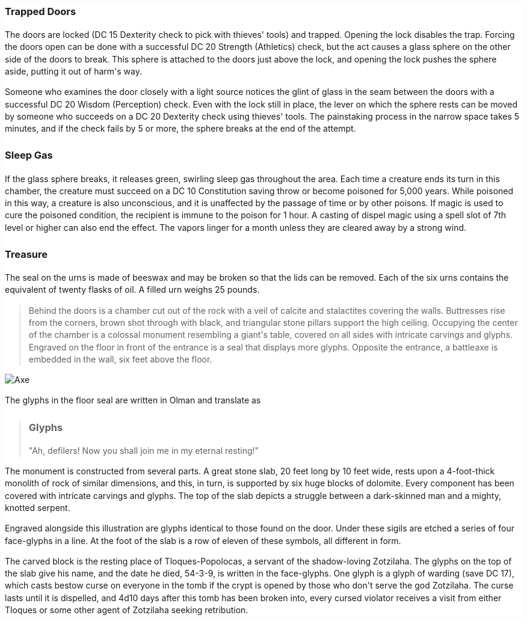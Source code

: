 ### Trapped Doors

The doors are locked (DC 15 Dexterity check to pick with thieves' tools) and trapped. Opening the lock disables the trap. Forcing the doors open can be done with a successful DC 20 Strength (Athletics) check, but the act causes a glass sphere on the other side of the doors to break. This sphere is attached to the doors just above the lock, and opening the lock pushes the sphere aside, putting it out of harm's way.

Someone who examines the door closely with a light source notices the glint of glass in the seam between the doors with a successful DC 20 Wisdom (Perception) check. Even with the lock still in place, the lever on which the sphere rests can be moved by someone who succeeds on a DC 20 Dexterity check using thieves' tools. The painstaking process in the narrow space takes 5 minutes, and if the check fails by 5 or more, the sphere breaks at the end of the attempt.

### Sleep Gas

If the glass sphere breaks, it releases green, swirling sleep gas throughout the area. Each time a creature ends its turn in this chamber, the creature must succeed on a DC 10 Constitution saving throw or become poisoned for 5,000 years. While poisoned in this way, a creature is also unconscious, and it is unaffected by the passage of time or by other poisons. If magic is used to cure the poisoned condition, the recipient is immune to the poison for 1 hour. A casting of <wc-fetch type="spell">dispel magic</wc-fetch> using a spell slot of 7th level or higher can also end the effect. The vapors linger for a month unless they are cleared away by a strong wind.

### Treasure

The seal on the urns is made of beeswax and may be broken so that the lids can be removed. Each of the six urns contains the equivalent of twenty flasks of oil. A filled urn weighs 25 pounds.

> Behind the doors is a chamber cut out of the rock with a veil of calcite and stalactites covering the walls. Buttresses rise from the corners, brown shot through with black, and triangular stone pillars support the high ceiling. Occupying the center of the chamber is a colossal monument resembling a giant's table, covered on all sides with intricate carvings and glyphs. Engraved on the floor in front of the entrance is a seal that displays more glyphs. Opposite the entrance, a battleaxe is embedded in the wall, six feet above the floor.

![Axe](adventure/TftYP/THSoTAxe.jpg)

The glyphs in the floor seal are written in Olman and translate as

> ### Glyphs
> 
> "Ah, defilers! Now you shall join me in my eternal resting!"

The monument is constructed from several parts. A great stone slab, 20 feet long by 10 feet wide, rests upon a 4-foot-thick monolith of rock of similar dimensions, and this, in turn, is supported by six huge blocks of dolomite. Every component has been covered with intricate carvings and glyphs. The top of the slab depicts a struggle between a dark-skinned man and a mighty, knotted serpent.

Engraved alongside this illustration are glyphs identical to those found on the door. Under these sigils are etched a series of four face-glyphs in a line. At the foot of the slab is a row of eleven of these symbols, all different in form.

The carved block is the resting place of Tloques-Popolocas, a servant of the shadow-loving Zotzilaha. The glyphs on the top of the slab give his name, and the date he died, 54-3-9, is written in the face-glyphs. One glyph is a glyph of warding (save DC 17), which casts bestow curse on everyone in the tomb if the crypt is opened by those who don't serve the god Zotzilaha. The curse lasts until it is dispelled, and 4d10 days after this tomb has been broken into, every cursed violator receives a visit from either Tloques or some other agent of Zotzilaha seeking retribution.
